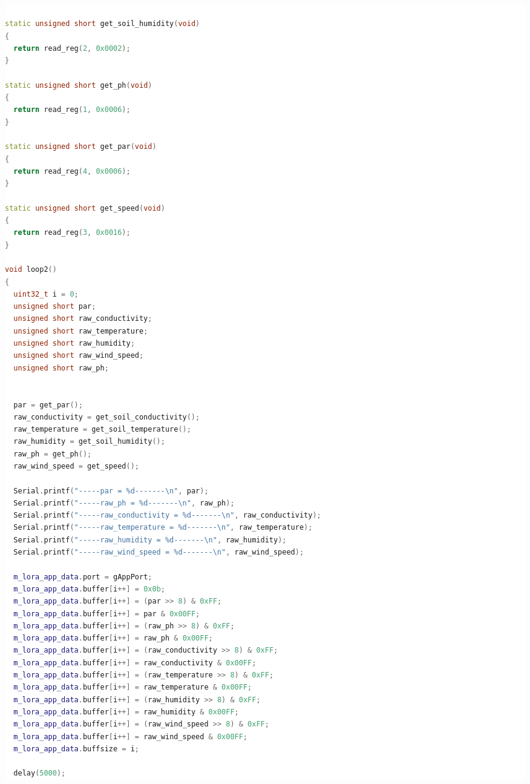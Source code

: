 ```cpp

static unsigned short get_soil_humidity(void)
{
  return read_reg(2, 0x0002);
}

static unsigned short get_ph(void)
{
  return read_reg(1, 0x0006);
}

static unsigned short get_par(void)
{
  return read_reg(4, 0x0006);
}

static unsigned short get_speed(void)
{
  return read_reg(3, 0x0016);
}

void loop2()
{
  uint32_t i = 0;
  unsigned short par;
  unsigned short raw_conductivity;
  unsigned short raw_temperature;
  unsigned short raw_humidity;
  unsigned short raw_wind_speed;
  unsigned short raw_ph;
   

  par = get_par();
  raw_conductivity = get_soil_conductivity();
  raw_temperature = get_soil_temperature();
  raw_humidity = get_soil_humidity();
  raw_ph = get_ph();
  raw_wind_speed = get_speed();

  Serial.printf("-----par = %d-------\n", par);
  Serial.printf("-----raw_ph = %d-------\n", raw_ph);
  Serial.printf("-----raw_conductivity = %d-------\n", raw_conductivity);
  Serial.printf("-----raw_temperature = %d-------\n", raw_temperature);
  Serial.printf("-----raw_humidity = %d-------\n", raw_humidity);
  Serial.printf("-----raw_wind_speed = %d-------\n", raw_wind_speed);
  
  m_lora_app_data.port = gAppPort;
  m_lora_app_data.buffer[i++] = 0x0b;
  m_lora_app_data.buffer[i++] = (par >> 8) & 0xFF;
  m_lora_app_data.buffer[i++] = par & 0x00FF;
  m_lora_app_data.buffer[i++] = (raw_ph >> 8) & 0xFF;
  m_lora_app_data.buffer[i++] = raw_ph & 0x00FF;
  m_lora_app_data.buffer[i++] = (raw_conductivity >> 8) & 0xFF;
  m_lora_app_data.buffer[i++] = raw_conductivity & 0x00FF;
  m_lora_app_data.buffer[i++] = (raw_temperature >> 8) & 0xFF;
  m_lora_app_data.buffer[i++] = raw_temperature & 0x00FF; 
  m_lora_app_data.buffer[i++] = (raw_humidity >> 8) & 0xFF;
  m_lora_app_data.buffer[i++] = raw_humidity & 0x00FF;
  m_lora_app_data.buffer[i++] = (raw_wind_speed >> 8) & 0xFF;
  m_lora_app_data.buffer[i++] = raw_wind_speed & 0x00FF;   
  m_lora_app_data.buffsize = i;

  delay(5000);
```
